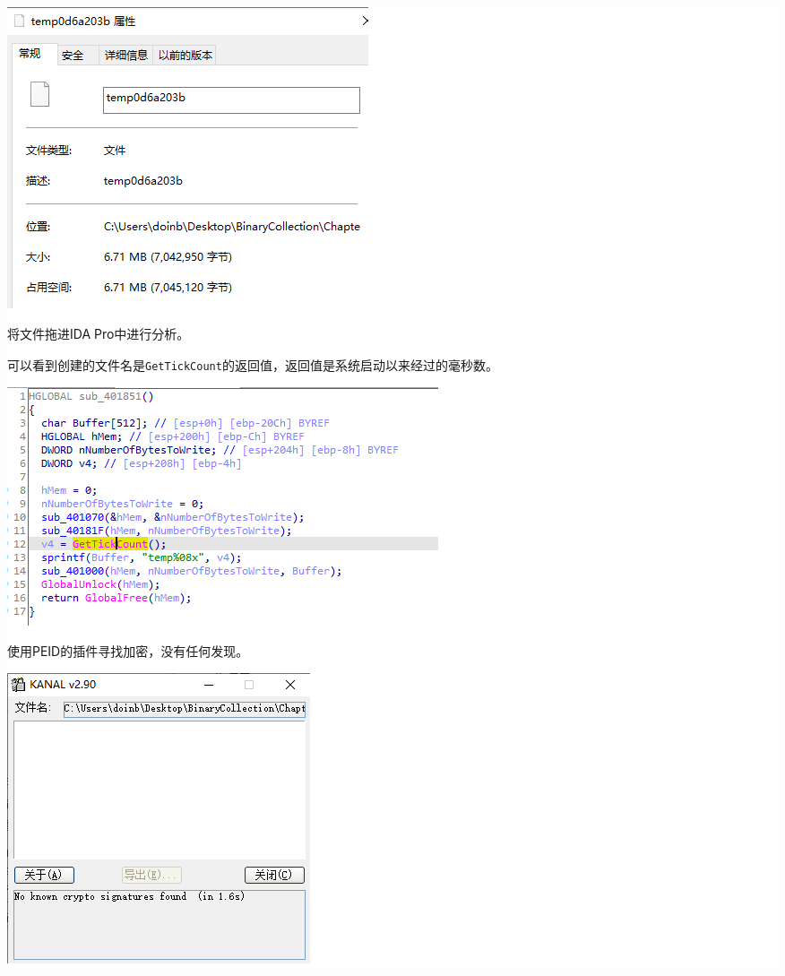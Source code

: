 ![image-20220325104506835](images/02size.png)

将文件拖进IDA Pro中进行分析。

可以看到创建的文件名是`GetTickCount`的返回值，返回值是系统启动以来经过的毫秒数。

![image-20220325105937142](images/gettickcount.png)

使用PEID的插件寻找加密，没有任何发现。

![image-20220325110322202](images/03kanal.png)
